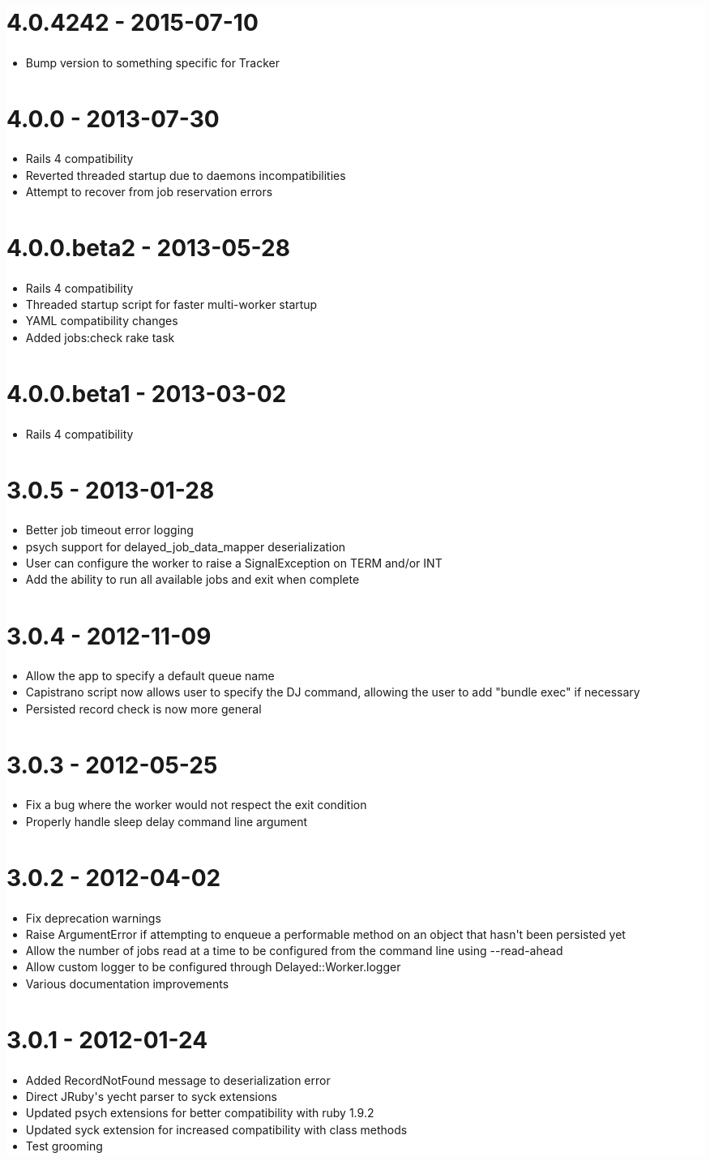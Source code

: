 4.0.4242 - 2015-07-10
=====================
* Bump version to something specific for Tracker

4.0.0 - 2013-07-30
==================
* Rails 4 compatibility
* Reverted threaded startup due to daemons incompatibilities
* Attempt to recover from job reservation errors

4.0.0.beta2 - 2013-05-28
========================
* Rails 4 compatibility
* Threaded startup script for faster multi-worker startup
* YAML compatibility changes
* Added jobs:check rake task

4.0.0.beta1 - 2013-03-02
========================
* Rails 4 compatibility

3.0.5 - 2013-01-28
==================
* Better job timeout error logging
* psych support for delayed_job_data_mapper deserialization
* User can configure the worker to raise a SignalException on TERM and/or INT
* Add the ability to run all available jobs and exit when complete

3.0.4 - 2012-11-09
==================
* Allow the app to specify a default queue name
* Capistrano script now allows user to specify the DJ command, allowing the user to add "bundle exec" if necessary
* Persisted record check is now more general

3.0.3 - 2012-05-25
==================
* Fix a bug where the worker would not respect the exit condition
* Properly handle sleep delay command line argument

3.0.2 - 2012-04-02
==================
* Fix deprecation warnings
* Raise ArgumentError if attempting to enqueue a performable method on an object that hasn't been persisted yet
* Allow the number of jobs read at a time to be configured from the command line using --read-ahead
* Allow custom logger to be configured through Delayed::Worker.logger
* Various documentation improvements

3.0.1 - 2012-01-24
==================
* Added RecordNotFound message to deserialization error
* Direct JRuby's yecht parser to syck extensions
* Updated psych extensions for better compatibility with ruby 1.9.2
* Updated syck extension for increased compatibility with class methods
* Test grooming
